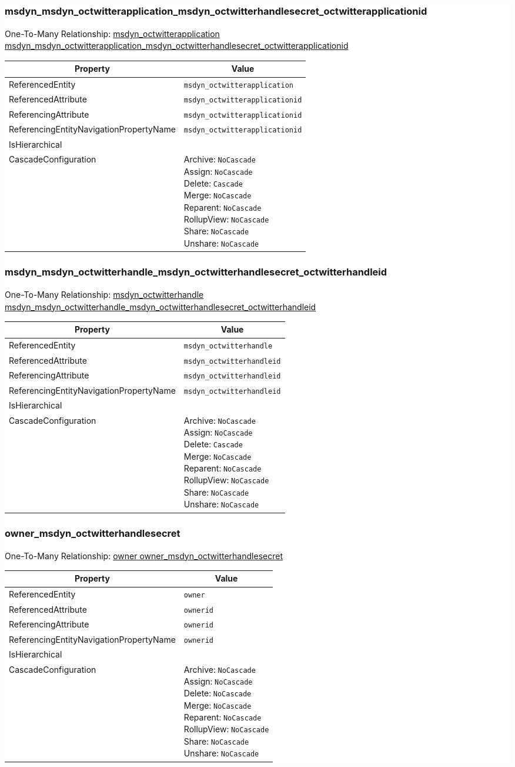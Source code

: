 ### <a name="BKMK_msdyn_msdyn_octwitterapplication_msdyn_octwitterhandlesecret_octwitterapplicationid"></a> msdyn_msdyn_octwitterapplication_msdyn_octwitterhandlesecret_octwitterapplicationid

One-To-Many Relationship: [msdyn_octwitterapplication msdyn_msdyn_octwitterapplication_msdyn_octwitterhandlesecret_octwitterapplicationid](msdyn_octwitterapplication.md#BKMK_msdyn_msdyn_octwitterapplication_msdyn_octwitterhandlesecret_octwitterapplicationid)

|Property|Value|
|---|---|
|ReferencedEntity|`msdyn_octwitterapplication`|
|ReferencedAttribute|`msdyn_octwitterapplicationid`|
|ReferencingAttribute|`msdyn_octwitterapplicationid`|
|ReferencingEntityNavigationPropertyName|`msdyn_octwitterapplicationid`|
|IsHierarchical||
|CascadeConfiguration|Archive: `NoCascade`<br />Assign: `NoCascade`<br />Delete: `Cascade`<br />Merge: `NoCascade`<br />Reparent: `NoCascade`<br />RollupView: `NoCascade`<br />Share: `NoCascade`<br />Unshare: `NoCascade`|

### <a name="BKMK_msdyn_msdyn_octwitterhandle_msdyn_octwitterhandlesecret_octwitterhandleid"></a> msdyn_msdyn_octwitterhandle_msdyn_octwitterhandlesecret_octwitterhandleid

One-To-Many Relationship: [msdyn_octwitterhandle msdyn_msdyn_octwitterhandle_msdyn_octwitterhandlesecret_octwitterhandleid](msdyn_octwitterhandle.md#BKMK_msdyn_msdyn_octwitterhandle_msdyn_octwitterhandlesecret_octwitterhandleid)

|Property|Value|
|---|---|
|ReferencedEntity|`msdyn_octwitterhandle`|
|ReferencedAttribute|`msdyn_octwitterhandleid`|
|ReferencingAttribute|`msdyn_octwitterhandleid`|
|ReferencingEntityNavigationPropertyName|`msdyn_octwitterhandleid`|
|IsHierarchical||
|CascadeConfiguration|Archive: `NoCascade`<br />Assign: `NoCascade`<br />Delete: `Cascade`<br />Merge: `NoCascade`<br />Reparent: `NoCascade`<br />RollupView: `NoCascade`<br />Share: `NoCascade`<br />Unshare: `NoCascade`|

### <a name="BKMK_owner_msdyn_octwitterhandlesecret"></a> owner_msdyn_octwitterhandlesecret

One-To-Many Relationship: [owner owner_msdyn_octwitterhandlesecret](owner.md#BKMK_owner_msdyn_octwitterhandlesecret)

|Property|Value|
|---|---|
|ReferencedEntity|`owner`|
|ReferencedAttribute|`ownerid`|
|ReferencingAttribute|`ownerid`|
|ReferencingEntityNavigationPropertyName|`ownerid`|
|IsHierarchical||
|CascadeConfiguration|Archive: `NoCascade`<br />Assign: `NoCascade`<br />Delete: `NoCascade`<br />Merge: `NoCascade`<br />Reparent: `NoCascade`<br />RollupView: `NoCascade`<br />Share: `NoCascade`<br />Unshare: `NoCascade`|
